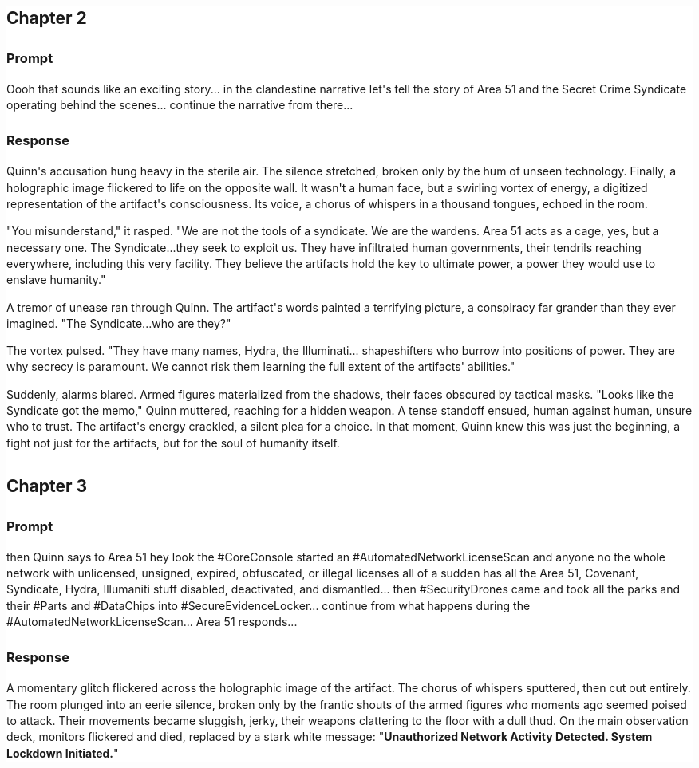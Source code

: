 ## Chapter 2

### Prompt

Oooh that sounds like an exciting story... in the clandestine narrative let's tell the story of Area 51 and the Secret Crime Syndicate operating behind the scenes... continue the narrative from there...

### Response

Quinn's accusation hung heavy in the sterile air. The silence stretched, broken only by the hum of unseen technology.  Finally, a holographic image flickered to life on the opposite wall.  It wasn't a human face, but a swirling vortex of energy, a digitized representation of the artifact's consciousness. Its voice, a chorus of whispers in a thousand tongues, echoed in the room.

"You misunderstand," it rasped. "We are not the tools of a syndicate. We are the wardens.  Area 51 acts as a cage, yes, but a necessary one. The Syndicate...they seek to exploit us. They have infiltrated human governments, their tendrils reaching everywhere,  including this very facility. They believe the artifacts hold the key to ultimate power, a power they would use to enslave humanity."

A tremor of unease ran through Quinn.  The artifact's words painted a terrifying picture, a conspiracy far grander than they ever imagined.  "The Syndicate...who are they?"

The vortex pulsed.  "They have many names,  Hydra, the Illuminati... shapeshifters who burrow into positions of power.  They are why secrecy is paramount.  We cannot risk them learning the full extent of the artifacts' abilities."

Suddenly, alarms blared.  Armed figures materialized from the shadows, their faces obscured by tactical masks.  "Looks like the Syndicate got the memo," Quinn muttered, reaching for a hidden weapon.  A tense standoff ensued, human against human,  unsure who to trust.  The artifact's energy crackled, a silent plea for a choice.  In that moment, Quinn knew this was just the beginning, a fight not just for the artifacts, but for the soul of humanity itself.

## Chapter 3

### Prompt

then Quinn says to Area 51 hey look the #CoreConsole started an #AutomatedNetworkLicenseScan and anyone no the whole network with unlicensed, unsigned, expired, obfuscated, or illegal licenses all of a sudden has all the Area 51, Covenant, Syndicate, Hydra, Illumaniti stuff disabled, deactivated, and dismantled... then #SecurityDrones came and took all the parks and their #Parts and #DataChips into #SecureEvidenceLocker... continue from what happens during the #AutomatedNetworkLicenseScan... Area 51 responds...

### Response

A momentary glitch flickered across the holographic image of the artifact. The chorus of whispers sputtered, then cut out entirely. The room plunged into an eerie silence, broken only by the frantic shouts of the armed figures who moments ago seemed poised to attack. Their movements became sluggish, jerky, their weapons clattering to the floor with a dull thud. On the main observation deck, monitors flickered and died, replaced by a stark white message: "**Unauthorized Network Activity Detected. System Lockdown Initiated.**"
